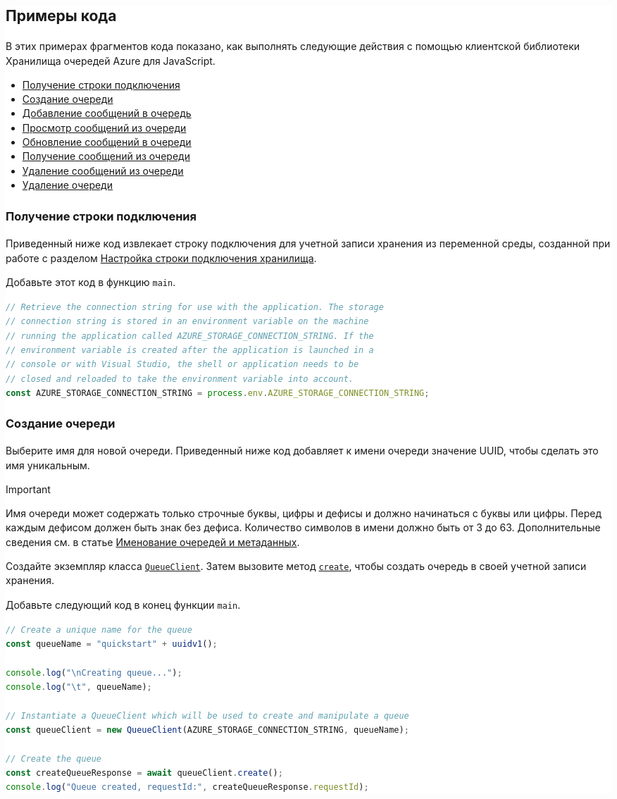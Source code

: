 ## <a name="code-examples"></a>Примеры кода

В этих примерах фрагментов кода показано, как выполнять следующие действия с помощью клиентской библиотеки Хранилища очередей Azure для JavaScript.

- [Получение строки подключения](#get-the-connection-string)
- [Создание очереди](#create-a-queue)
- [Добавление сообщений в очередь](#add-messages-to-a-queue)
- [Просмотр сообщений из очереди](#peek-at-messages-in-a-queue)
- [Обновление сообщений в очереди](#update-a-message-in-a-queue)
- [Получение сообщений из очереди](#receive-messages-from-a-queue)
- [Удаление сообщений из очереди](#delete-messages-from-a-queue)
- [Удаление очереди](#delete-a-queue)

### <a name="get-the-connection-string"></a>Получение строки подключения

Приведенный ниже код извлекает строку подключения для учетной записи хранения из переменной среды, созданной при работе с разделом [Настройка строки подключения хранилища](#configure-your-storage-connection-string).

Добавьте этот код в функцию `main`.

```javascript
// Retrieve the connection string for use with the application. The storage
// connection string is stored in an environment variable on the machine
// running the application called AZURE_STORAGE_CONNECTION_STRING. If the
// environment variable is created after the application is launched in a
// console or with Visual Studio, the shell or application needs to be
// closed and reloaded to take the environment variable into account.
const AZURE_STORAGE_CONNECTION_STRING = process.env.AZURE_STORAGE_CONNECTION_STRING;
```

### <a name="create-a-queue"></a>Создание очереди

Выберите имя для новой очереди. Приведенный ниже код добавляет к имени очереди значение UUID, чтобы сделать это имя уникальным.

> [!IMPORTANT]
> Имя очереди может содержать только строчные буквы, цифры и дефисы и должно начинаться с буквы или цифры. Перед каждым дефисом должен быть знак без дефиса. Количество символов в имени должно быть от 3 до 63. Дополнительные сведения см. в статье [Именование очередей и метаданных](/rest/api/storageservices/naming-queues-and-metadata).

Создайте экземпляр класса [`QueueClient`](/javascript/api/@azure/storage-queue/queueclient). Затем вызовите метод [`create`](/javascript/api/@azure/storage-queue/queueclient#create-queuecreateoptions-), чтобы создать очередь в своей учетной записи хранения.

Добавьте следующий код в конец функции `main`.

```javascript
// Create a unique name for the queue
const queueName = "quickstart" + uuidv1();

console.log("\nCreating queue...");
console.log("\t", queueName);

// Instantiate a QueueClient which will be used to create and manipulate a queue
const queueClient = new QueueClient(AZURE_STORAGE_CONNECTION_STRING, queueName);

// Create the queue
const createQueueResponse = await queueClient.create();
console.log("Queue created, requestId:", createQueueResponse.requestId);
```
